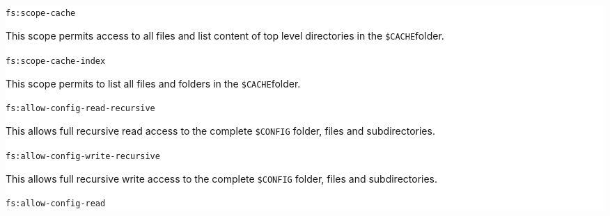 </td>
</tr>

<tr>
<td>

`fs:scope-cache`

</td>
<td>

This scope permits access to all files and list content of top level directories in the `$CACHE`folder.

</td>
</tr>

<tr>
<td>

`fs:scope-cache-index`

</td>
<td>

This scope permits to list all files and folders in the `$CACHE`folder.

</td>
</tr>

<tr>
<td>

`fs:allow-config-read-recursive`

</td>
<td>

This allows full recursive read access to the complete `$CONFIG` folder, files and subdirectories.

</td>
</tr>

<tr>
<td>

`fs:allow-config-write-recursive`

</td>
<td>

This allows full recursive write access to the complete `$CONFIG` folder, files and subdirectories.

</td>
</tr>

<tr>
<td>

`fs:allow-config-read`
